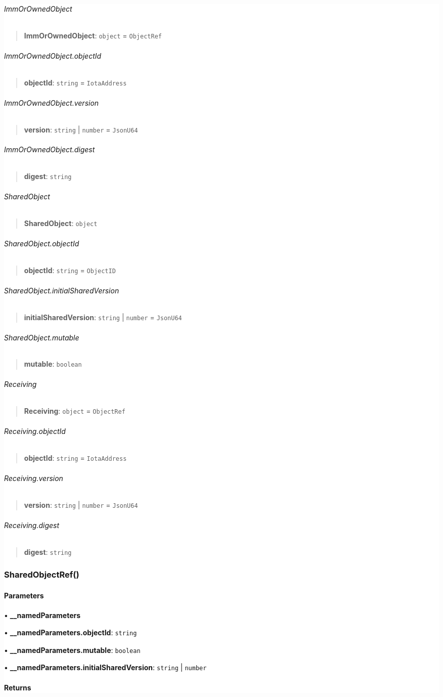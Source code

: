###### ImmOrOwnedObject

> **ImmOrOwnedObject**: `object` = `ObjectRef`

###### ImmOrOwnedObject.objectId

> **objectId**: `string` = `IotaAddress`

###### ImmOrOwnedObject.version

> **version**: `string` \| `number` = `JsonU64`

###### ImmOrOwnedObject.digest

> **digest**: `string`

###### SharedObject

> **SharedObject**: `object`

###### SharedObject.objectId

> **objectId**: `string` = `ObjectID`

###### SharedObject.initialSharedVersion

> **initialSharedVersion**: `string` \| `number` = `JsonU64`

###### SharedObject.mutable

> **mutable**: `boolean`

###### Receiving

> **Receiving**: `object` = `ObjectRef`

###### Receiving.objectId

> **objectId**: `string` = `IotaAddress`

###### Receiving.version

> **version**: `string` \| `number` = `JsonU64`

###### Receiving.digest

> **digest**: `string`

### SharedObjectRef()

#### Parameters

• **\_\_namedParameters**

• **\_\_namedParameters.objectId**: `string`

• **\_\_namedParameters.mutable**: `boolean`

• **\_\_namedParameters.initialSharedVersion**: `string` \| `number`

#### Returns
